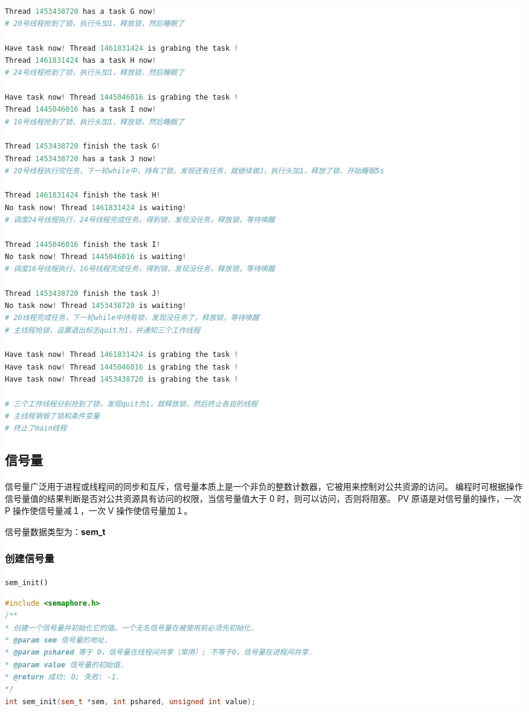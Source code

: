 ```s
Thread 1453438720 has a task G now!
# 20号线程抢到了锁，执⾏头加1，释放锁，然后睡眠了 

Have task now! Thread 1461831424 is grabing the task !
Thread 1461831424 has a task H now!
# 24号线程抢到了锁，执⾏头加1，释放锁，然后睡眠了 

Have task now! Thread 1445046016 is grabing the task !
Thread 1445046016 has a task I now!
# 16号线程抢到了锁，执⾏头加1，释放锁，然后睡眠了 

Thread 1453438720 finish the task G!
Thread 1453438720 has a task J now!
# 20号线程执⾏完任务，下⼀轮while中，持有了锁，发现还有任务，就继续做J，执⾏头加1，释放了锁，开始睡眠5s 

Thread 1461831424 finish the task H!
No task now! Thread 1461831424 is waiting!
# 调度24号线程执⾏，24号线程完成任务，得到锁，发现没任务，释放锁，等待唤醒 

Thread 1445046016 finish the task I!
No task now! Thread 1445046016 is waiting!
# 调度16号线程执⾏，16号线程完成任务，得到锁，发现没任务，释放锁，等待唤醒 

Thread 1453438720 finish the task J!
No task now! Thread 1453438720 is waiting!
# 20线程完成任务，下⼀轮while中持有锁，发现没任务了，释放锁，等待唤醒
# 主线程抢锁，设置退出标志quit为1，并通知三个⼯作线程 

Have task now! Thread 1461831424 is grabing the task !
Have task now! Thread 1445046016 is grabing the task !
Have task now! Thread 1453438720 is grabing the task !

# 三个⼯作线程分别抢到了锁，发现quit为1，就释放锁，然后终⽌各⾃的线程
# 主线程销毁了锁和条件变量
# 终⽌了main线程
```

## 信号量

信号量⼴泛⽤于进程或线程间的同步和互斥，信号量本质上是⼀个⾮负的整数计数器，它被⽤来控制对公共资源的访问。
编程时可根据操作信号量值的结果判断是否对公共资源具有访问的权限，当信号量值⼤于 0 时，则可以访问，否则将阻塞。
PV 原语是对信号量的操作，⼀次 P 操作使信号量减１，⼀次 V 操作使信号量加１。

信号量数据类型为：**sem_t**

### 创建信号量

`sem_init()`

```cpp
#include <semaphore.h>
/**
* 创建⼀个信号量并初始化它的值。⼀个⽆名信号量在被使⽤前必须先初始化.
* @param sem 信号量的地址.
* @param pshared 等于 0，信号量在线程间共享（常⽤）; 不等于0，信号量在进程间共享.
* @param value 信号量的初始值.
* @return 成功: 0; 失败: -1.
*/
int sem_init(sem_t *sem, int pshared, unsigned int value);
```
